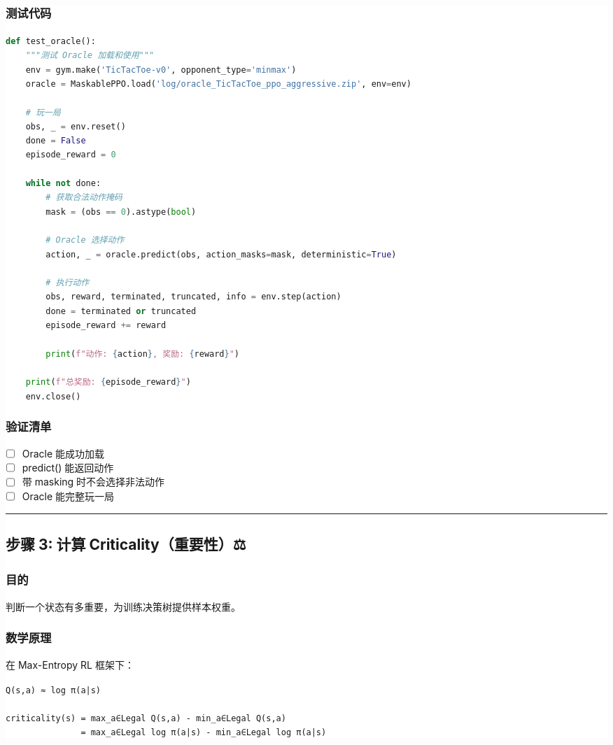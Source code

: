 ### 测试代码

```python
def test_oracle():
    """测试 Oracle 加载和使用"""
    env = gym.make('TicTacToe-v0', opponent_type='minmax')
    oracle = MaskablePPO.load('log/oracle_TicTacToe_ppo_aggressive.zip', env=env)

    # 玩一局
    obs, _ = env.reset()
    done = False
    episode_reward = 0

    while not done:
        # 获取合法动作掩码
        mask = (obs == 0).astype(bool)

        # Oracle 选择动作
        action, _ = oracle.predict(obs, action_masks=mask, deterministic=True)

        # 执行动作
        obs, reward, terminated, truncated, info = env.step(action)
        done = terminated or truncated
        episode_reward += reward

        print(f"动作: {action}, 奖励: {reward}")

    print(f"总奖励: {episode_reward}")
    env.close()
```

### 验证清单
- [ ] Oracle 能成功加载
- [ ] predict() 能返回动作
- [ ] 带 masking 时不会选择非法动作
- [ ] Oracle 能完整玩一局

---

## 步骤 3: 计算 Criticality（重要性）⚖️

### 目的
判断一个状态有多重要，为训练决策树提供样本权重。

### 数学原理

在 Max-Entropy RL 框架下：

```
Q(s,a) ≈ log π(a|s)

criticality(s) = max_a∈Legal Q(s,a) - min_a∈Legal Q(s,a)
               = max_a∈Legal log π(a|s) - min_a∈Legal log π(a|s)
```

